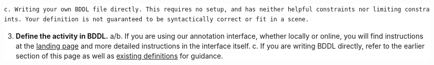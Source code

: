     c. Writing your own BDDL file directly. This requires no setup, and has neither helpful constraints nor limiting constraints. Your definition is not guaranteed to be syntactically correct or fit in a scene.
3. **Define the activity in BDDL.** 
    a/b. If you are using our annotation interface, whether locally or online, you will find instructions at the [landing page](https://behavior.stanford.edu/activity-annotation) and more detailed instructions in the interface itself. 
    c. If you are writing BDDL directly, refer to the earlier section of this page as well as [existing definitions](https://github.com/StanfordVL/bddl/tree/master/bddl/activity_definitions) for guidance. 